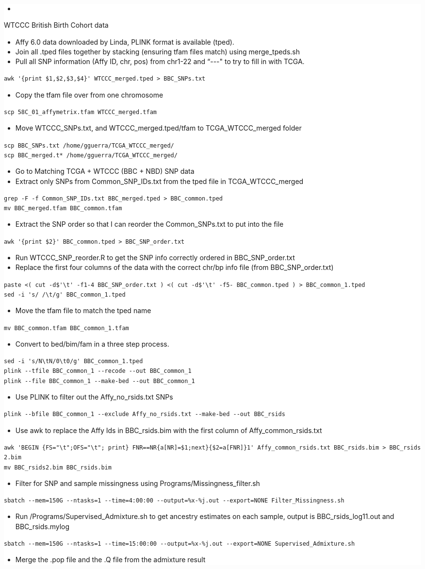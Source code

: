 *

WTCCC British Birth Cohort data
* Affy 6.0 data downloaded by Linda, PLINK format is available (tped).
* Join all .tped files together by stacking (ensuring tfam files match) using merge_tpeds.sh
* Pull all SNP information (Affy ID, chr, pos) from chr1-22 and “---" to try to fill in with TCGA.
```
awk '{print $1,$2,$3,$4}' WTCCC_merged.tped > BBC_SNPs.txt
```
* Copy the tfam file over from one chromosome
```
scp 58C_01_affymetrix.tfam WTCCC_merged.tfam
```
* Move WTCCC_SNPs.txt, and WTCCC_merged.tped/tfam to TCGA_WTCCC_merged folder
```
scp BBC_SNPs.txt /home/gguerra/TCGA_WTCCC_merged/
scp BBC_merged.t* /home/gguerra/TCGA_WTCCC_merged/
```

* Go to Matching TCGA + WTCCC (BBC + NBD) SNP data
* Extract only SNPs from Common_SNP_IDs.txt from the tped file in TCGA_WTCCC_merged
```
grep -F -f Common_SNP_IDs.txt BBC_merged.tped > BBC_common.tped
mv BBC_merged.tfam BBC_common.tfam
```
* Extract the SNP order so that I can reorder the Common_SNPs.txt to put into the file
```
awk '{print $2}' BBC_common.tped > BBC_SNP_order.txt
```
* Run WTCCC_SNP_reorder.R to get the SNP info correctly ordered in BBC_SNP_order.txt
* Replace the first four columns of the data with the correct chr/bp info file (from BBC_SNP_order.txt)
```
paste <( cut -d$'\t' -f1-4 BBC_SNP_order.txt ) <( cut -d$'\t' -f5- BBC_common.tped ) > BBC_common_1.tped
sed -i 's/ /\t/g' BBC_common_1.tped
```

* Move the tfam file to match the tped name
```
mv BBC_common.tfam BBC_common_1.tfam
```

* Convert to bed/bim/fam in a three step process.
```
sed -i 's/N\tN/0\t0/g' BBC_common_1.tped
plink --tfile BBC_common_1 --recode --out BBC_common_1
plink --file BBC_common_1 --make-bed --out BBC_common_1
```
* Use PLINK to filter out the Affy_no_rsids.txt SNPs
```
plink --bfile BBC_common_1 --exclude Affy_no_rsids.txt --make-bed --out BBC_rsids
```
* Use awk to replace the Affy Ids in BBC_rsids.bim with the first column of Affy_common_rsids.txt
```
awk 'BEGIN {FS="\t";OFS="\t"; print} FNR==NR{a[NR]=$1;next}{$2=a[FNR]}1' Affy_common_rsids.txt BBC_rsids.bim > BBC_rsids2.bim
mv BBC_rsids2.bim BBC_rsids.bim
```
* Filter for SNP and sample missingness using Programs/Missingness_filter.sh
```
sbatch --mem=150G --ntasks=1 --time=4:00:00 --output=%x-%j.out --export=NONE Filter_Missingness.sh
```
* Run /Programs/Supervised_Admixture.sh to get ancestry estimates on each sample, output is BBC_rsids_log11.out and BBC_rsids.mylog
```
sbatch --mem=150G --ntasks=1 --time=15:00:00 --output=%x-%j.out --export=NONE Supervised_Admixture.sh
```
* Merge the .pop file and the .Q file from the admixture result
